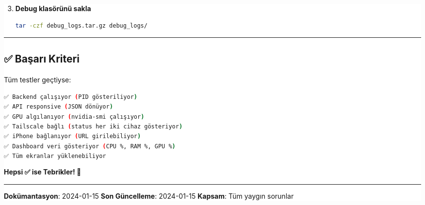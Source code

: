 3. **Debug klasörünü sakla**
   ```bash
   tar -czf debug_logs.tar.gz debug_logs/
   ```

---

## ✅ Başarı Kriteri

Tüm testler geçtiyse:

```bash
✅ Backend çalışıyor (PID gösteriliyor)
✅ API responsive (JSON dönüyor)
✅ GPU algılanıyor (nvidia-smi çalışıyor)
✅ Tailscale bağlı (status her iki cihaz gösteriyor)
✅ iPhone bağlanıyor (URL girilebiliyor)
✅ Dashboard veri gösteriyor (CPU %, RAM %, GPU %)
✅ Tüm ekranlar yüklenebiliyor
```

**Hepsi ✅ ise Tebrikler! 🎉**

---

**Dokümantasyon**: 2024-01-15
**Son Güncelleme**: 2024-01-15
**Kapsam**: Tüm yaygın sorunlar
